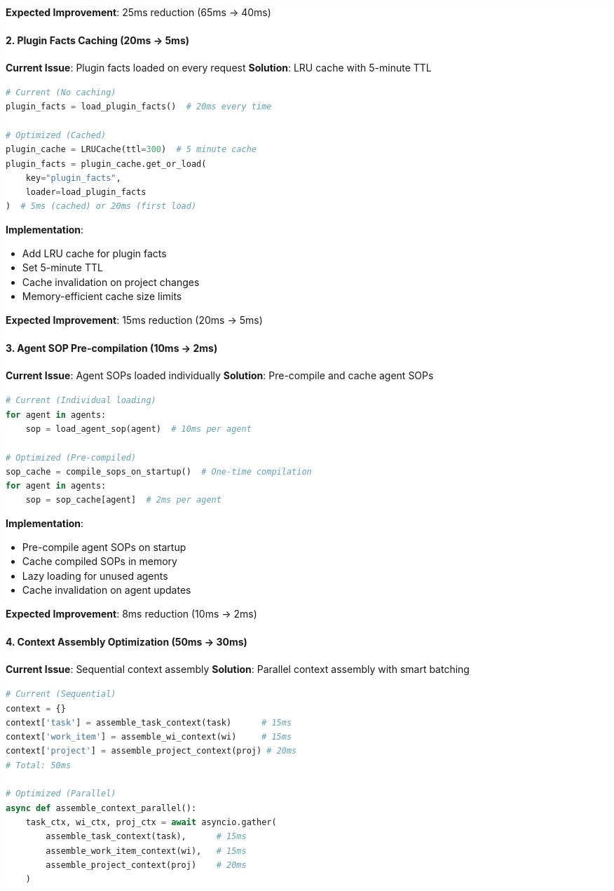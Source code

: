 **Expected Improvement**: 25ms reduction (65ms → 40ms)

#### 2. Plugin Facts Caching (20ms → 5ms)
**Current Issue**: Plugin facts loaded on every request
**Solution**: LRU cache with 5-minute TTL

```python
# Current (No caching)
plugin_facts = load_plugin_facts()  # 20ms every time

# Optimized (Cached)
plugin_cache = LRUCache(ttl=300)  # 5 minute cache
plugin_facts = plugin_cache.get_or_load(
    key="plugin_facts",
    loader=load_plugin_facts
)  # 5ms (cached) or 20ms (first load)
```

**Implementation**:
- Add LRU cache for plugin facts
- Set 5-minute TTL
- Cache invalidation on project changes
- Memory-efficient cache size limits

**Expected Improvement**: 15ms reduction (20ms → 5ms)

#### 3. Agent SOP Pre-compilation (10ms → 2ms)
**Current Issue**: Agent SOPs loaded individually
**Solution**: Pre-compile and cache agent SOPs

```python
# Current (Individual loading)
for agent in agents:
    sop = load_agent_sop(agent)  # 10ms per agent

# Optimized (Pre-compiled)
sop_cache = compile_sops_on_startup()  # One-time compilation
for agent in agents:
    sop = sop_cache[agent]  # 2ms per agent
```

**Implementation**:
- Pre-compile agent SOPs on startup
- Cache compiled SOPs in memory
- Lazy loading for unused agents
- Cache invalidation on agent updates

**Expected Improvement**: 8ms reduction (10ms → 2ms)

#### 4. Context Assembly Optimization (50ms → 30ms)
**Current Issue**: Sequential context assembly
**Solution**: Parallel context assembly with smart batching

```python
# Current (Sequential)
context = {}
context['task'] = assemble_task_context(task)      # 15ms
context['work_item'] = assemble_wi_context(wi)     # 15ms
context['project'] = assemble_project_context(proj) # 20ms
# Total: 50ms

# Optimized (Parallel)
async def assemble_context_parallel():
    task_ctx, wi_ctx, proj_ctx = await asyncio.gather(
        assemble_task_context(task),      # 15ms
        assemble_work_item_context(wi),   # 15ms
        assemble_project_context(proj)    # 20ms
    )
```